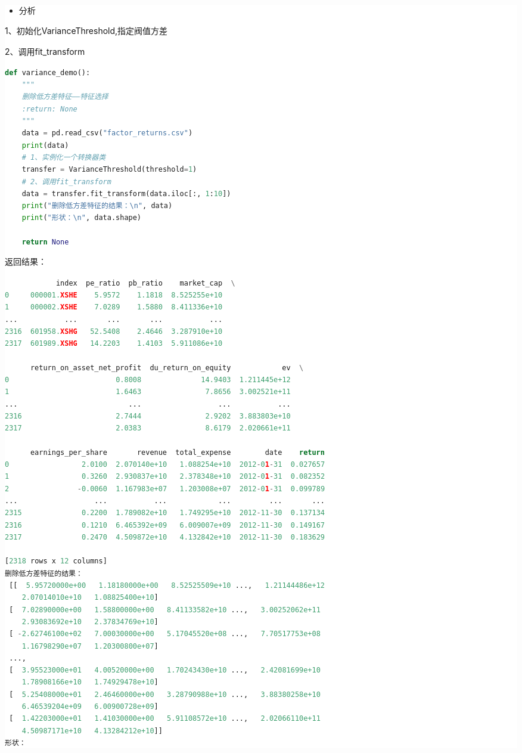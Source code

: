 - 分析

1、初始化VarianceThreshold,指定阀值方差

2、调用fit_transform

```python
def variance_demo():
    """
    删除低方差特征——特征选择
    :return: None
    """
    data = pd.read_csv("factor_returns.csv")
    print(data)
    # 1、实例化一个转换器类
    transfer = VarianceThreshold(threshold=1)
    # 2、调用fit_transform
    data = transfer.fit_transform(data.iloc[:, 1:10])
    print("删除低方差特征的结果：\n", data)
    print("形状：\n", data.shape)

    return None
```

返回结果：

```python
            index  pe_ratio  pb_ratio    market_cap  \
0     000001.XSHE    5.9572    1.1818  8.525255e+10   
1     000002.XSHE    7.0289    1.5880  8.411336e+10    
...           ...       ...       ...           ...   
2316  601958.XSHG   52.5408    2.4646  3.287910e+10   
2317  601989.XSHG   14.2203    1.4103  5.911086e+10   

      return_on_asset_net_profit  du_return_on_equity            ev  \
0                         0.8008              14.9403  1.211445e+12   
1                         1.6463               7.8656  3.002521e+11    
...                          ...                  ...           ...   
2316                      2.7444               2.9202  3.883803e+10   
2317                      2.0383               8.6179  2.020661e+11   

      earnings_per_share       revenue  total_expense        date    return  
0                 2.0100  2.070140e+10   1.088254e+10  2012-01-31  0.027657  
1                 0.3260  2.930837e+10   2.378348e+10  2012-01-31  0.082352  
2                -0.0060  1.167983e+07   1.203008e+07  2012-01-31  0.099789   
...                  ...           ...            ...         ...       ...  
2315              0.2200  1.789082e+10   1.749295e+10  2012-11-30  0.137134  
2316              0.1210  6.465392e+09   6.009007e+09  2012-11-30  0.149167  
2317              0.2470  4.509872e+10   4.132842e+10  2012-11-30  0.183629  

[2318 rows x 12 columns]
删除低方差特征的结果：
 [[  5.95720000e+00   1.18180000e+00   8.52525509e+10 ...,   1.21144486e+12
    2.07014010e+10   1.08825400e+10]
 [  7.02890000e+00   1.58800000e+00   8.41133582e+10 ...,   3.00252062e+11
    2.93083692e+10   2.37834769e+10]
 [ -2.62746100e+02   7.00030000e+00   5.17045520e+08 ...,   7.70517753e+08
    1.16798290e+07   1.20300800e+07]
 ..., 
 [  3.95523000e+01   4.00520000e+00   1.70243430e+10 ...,   2.42081699e+10
    1.78908166e+10   1.74929478e+10]
 [  5.25408000e+01   2.46460000e+00   3.28790988e+10 ...,   3.88380258e+10
    6.46539204e+09   6.00900728e+09]
 [  1.42203000e+01   1.41030000e+00   5.91108572e+10 ...,   2.02066110e+11
    4.50987171e+10   4.13284212e+10]]
形状：
```